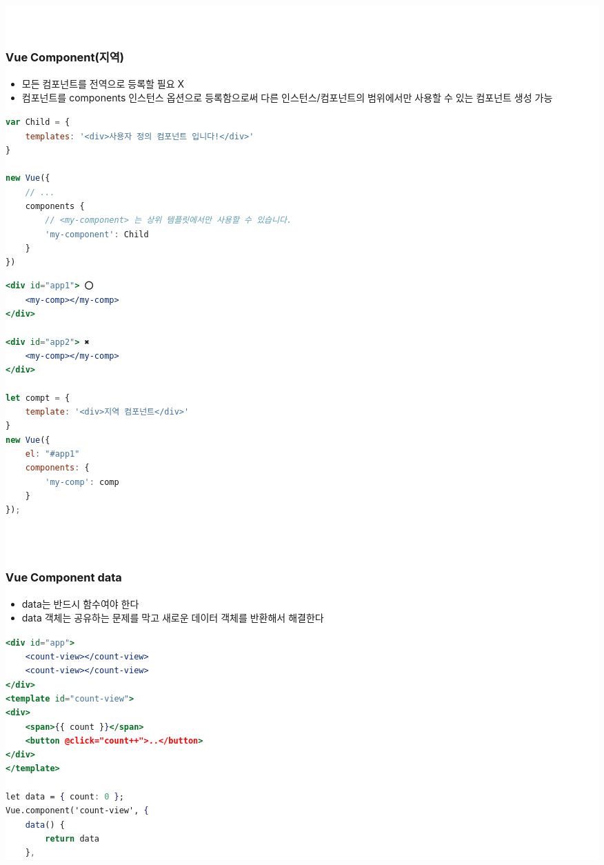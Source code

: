 <br>
<br>

### Vue Component(지역)

- 모든 컴포넌트를 전역으로 등록할 필요 X
- 컴포넌트를 components 인스턴스 옵션으로 등록함으로써 다른 인스턴스/컴포넌트의 범위에서만 사용할 수 있는 컴포넌트 생성 가능

```jsx
var Child = {
	templates: '<div>사용자 정의 컴포넌트 입니다!</div>'
}

new Vue({
	// ...
	components {
		// <my-component> 는 상위 템플릿에서만 사용할 수 있습니다.
		'my-component': Child
	}
})
```

```jsx
<div id="app1"> ⭕
	<my-comp></my-comp>
</div>

<div id="app2"> ✖️
	<my-comp></my-comp>
</div>

let compt = {
	template: '<div>지역 컴포넌트</div>'
}
new Vue({
	el: "#app1"
	components: {
		'my-comp': comp
	}
});
```

<br>
<br>

### Vue Component data

- data는 반드시 함수여야 한다
- data 객체는 공유하는 문제를 막고 새로운 데이터 객체를 반환해서 해결한다

```jsx
<div id="app">
	<count-view></count-view>
	<count-view></count-view>
</div>
<template id="count-view">
<div>
	<span>{{ count }}</span>
	<button @click="count++">..</button>
</div>
</template>

let data = { count: 0 };
Vue.component('count-view', {
	data() {
		return data
	},
```
